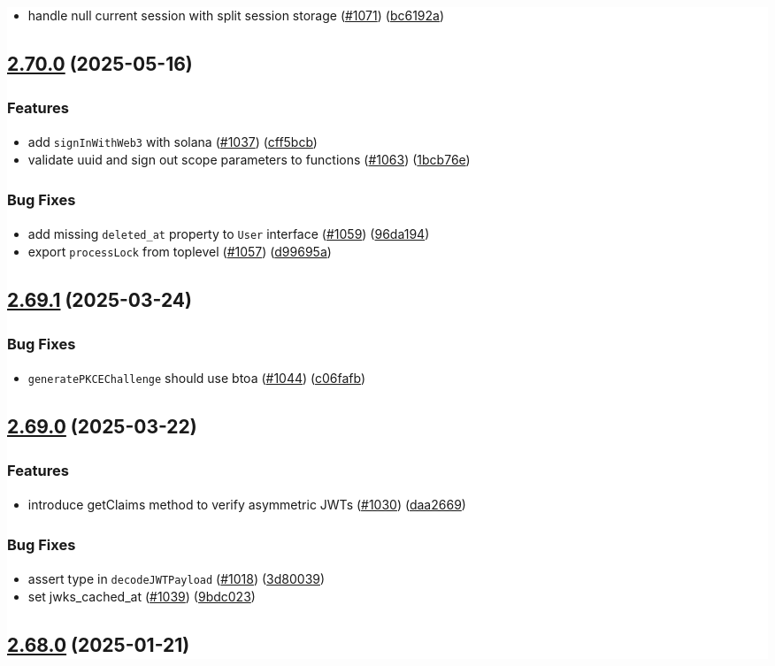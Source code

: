 * handle null current session with split session storage ([#1071](https://github.com/supabase/auth-js/issues/1071)) ([bc6192a](https://github.com/supabase/auth-js/commit/bc6192afd17e2995ca63acb7fbd4e7ee0b435687))

## [2.70.0](https://github.com/supabase/auth-js/compare/v2.69.1...v2.70.0) (2025-05-16)


### Features

* add `signInWithWeb3` with solana ([#1037](https://github.com/supabase/auth-js/issues/1037)) ([cff5bcb](https://github.com/supabase/auth-js/commit/cff5bcb8399a46b293cfa8688d89882924e7edab))
* validate uuid and sign out scope parameters to functions ([#1063](https://github.com/supabase/auth-js/issues/1063)) ([1bcb76e](https://github.com/supabase/auth-js/commit/1bcb76e479e51cd9bca2d7732d0bf3199e07a693))


### Bug Fixes

* add missing `deleted_at` property to `User` interface ([#1059](https://github.com/supabase/auth-js/issues/1059)) ([96da194](https://github.com/supabase/auth-js/commit/96da194b9ffb88643caa1547084fcee4dbe560f3))
* export `processLock` from toplevel ([#1057](https://github.com/supabase/auth-js/issues/1057)) ([d99695a](https://github.com/supabase/auth-js/commit/d99695af9e632178be94502255c75496cda191ad))

## [2.69.1](https://github.com/supabase/auth-js/compare/v2.69.0...v2.69.1) (2025-03-24)


### Bug Fixes

* `generatePKCEChallenge` should use btoa ([#1044](https://github.com/supabase/auth-js/issues/1044)) ([c06fafb](https://github.com/supabase/auth-js/commit/c06fafbc61fa1dec62ba0183530b6b566a135b75))

## [2.69.0](https://github.com/supabase/auth-js/compare/v2.68.0...v2.69.0) (2025-03-22)


### Features

* introduce getClaims method to verify asymmetric JWTs ([#1030](https://github.com/supabase/auth-js/issues/1030)) ([daa2669](https://github.com/supabase/auth-js/commit/daa266949b336d2e78f2a7b9c9837b70abeab7a6))


### Bug Fixes

* assert type in `decodeJWTPayload` ([#1018](https://github.com/supabase/auth-js/issues/1018)) ([3d80039](https://github.com/supabase/auth-js/commit/3d80039e8b64402b615a924ff82f6562405ff705))
* set jwks_cached_at ([#1039](https://github.com/supabase/auth-js/issues/1039)) ([9bdc023](https://github.com/supabase/auth-js/commit/9bdc0232e5939722606d22bbeaadb131f0dc2734))

## [2.68.0](https://github.com/supabase/auth-js/compare/v2.67.3...v2.68.0) (2025-01-21)

